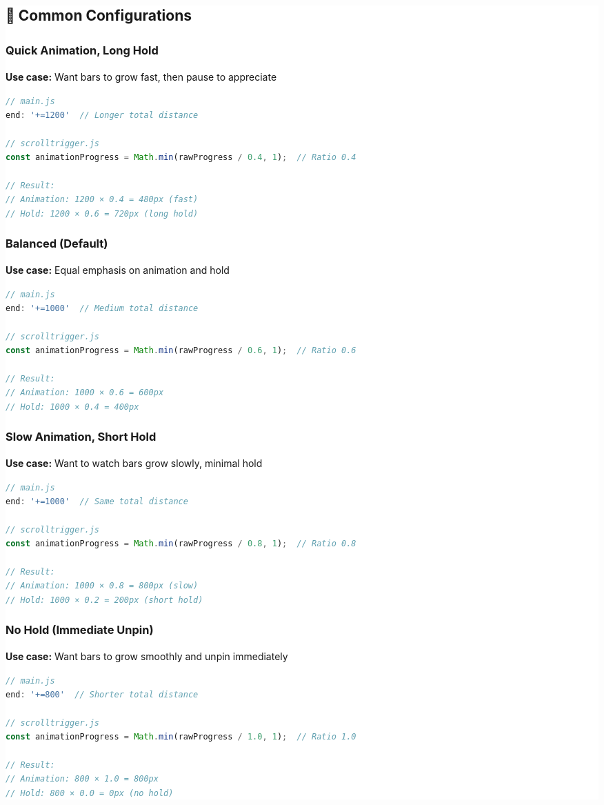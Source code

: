 ## 🎯 Common Configurations

### Quick Animation, Long Hold
**Use case:** Want bars to grow fast, then pause to appreciate

```javascript
// main.js
end: '+=1200'  // Longer total distance

// scrolltrigger.js  
const animationProgress = Math.min(rawProgress / 0.4, 1);  // Ratio 0.4

// Result:
// Animation: 1200 × 0.4 = 480px (fast)
// Hold: 1200 × 0.6 = 720px (long hold)
```

### Balanced (Default)
**Use case:** Equal emphasis on animation and hold

```javascript
// main.js
end: '+=1000'  // Medium total distance

// scrolltrigger.js
const animationProgress = Math.min(rawProgress / 0.6, 1);  // Ratio 0.6

// Result:
// Animation: 1000 × 0.6 = 600px
// Hold: 1000 × 0.4 = 400px
```

### Slow Animation, Short Hold
**Use case:** Want to watch bars grow slowly, minimal hold

```javascript
// main.js
end: '+=1000'  // Same total distance

// scrolltrigger.js
const animationProgress = Math.min(rawProgress / 0.8, 1);  // Ratio 0.8

// Result:
// Animation: 1000 × 0.8 = 800px (slow)
// Hold: 1000 × 0.2 = 200px (short hold)
```

### No Hold (Immediate Unpin)
**Use case:** Want bars to grow smoothly and unpin immediately

```javascript
// main.js
end: '+=800'  // Shorter total distance

// scrolltrigger.js
const animationProgress = Math.min(rawProgress / 1.0, 1);  // Ratio 1.0

// Result:
// Animation: 800 × 1.0 = 800px
// Hold: 800 × 0.0 = 0px (no hold)
```
